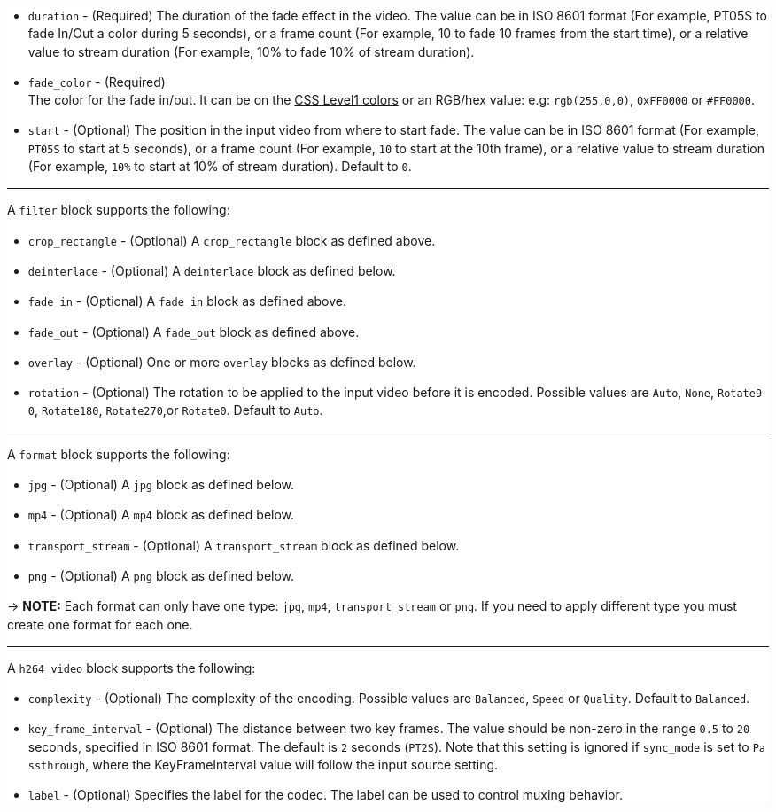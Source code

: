 * `duration` - (Required) The duration of the fade effect in the video. The value can be in ISO 8601 format (For example, PT05S to fade In/Out a color during 5 seconds), or a frame count (For example, 10 to fade 10 frames from the start time), or a relative value to stream duration (For example, 10% to fade 10% of stream duration).

* `fade_color` - (Required) 	
  The color for the fade in/out. It can be on the [CSS Level1 colors](https://developer.mozilla.org/en-US/docs/Web/CSS/color_value/color_keywords) or an RGB/hex value: e.g: `rgb(255,0,0)`, `0xFF0000` or `#FF0000`.

* `start` - (Optional) The position in the input video from where to start fade. The value can be in ISO 8601 format (For example, `PT05S` to start at 5 seconds), or a frame count (For example, `10` to start at the 10th frame), or a relative value to stream duration (For example, `10%` to start at 10% of stream duration). Default to `0`.

---

A `filter` block supports the following:

* `crop_rectangle` - (Optional) A `crop_rectangle` block as defined above.

* `deinterlace` - (Optional) A `deinterlace` block as defined below.

* `fade_in` - (Optional) A `fade_in` block as defined above.

* `fade_out` - (Optional) A `fade_out` block as defined above.

* `overlay` - (Optional) One or more `overlay` blocks as defined below.

* `rotation` - (Optional) The rotation to be applied to the input video before it is encoded. Possible values are `Auto`, `None`, `Rotate90`, `Rotate180`, `Rotate270`,or `Rotate0`. Default to `Auto`.

---

A `format` block supports the following:

* `jpg` - (Optional) A `jpg` block as defined below.

* `mp4` - (Optional) A `mp4` block as defined below.

* `transport_stream` - (Optional) A `transport_stream` block as defined below.

* `png` - (Optional) A `png` block as defined below.
 
-> **NOTE:** Each format can only have one type: `jpg`, `mp4`, `transport_stream` or `png`. If you need to apply different type you must create one format for each one.

---

A `h264_video` block supports the following:

* `complexity` - (Optional) The complexity of the encoding. Possible values are `Balanced`, `Speed` or `Quality`. Default to `Balanced`.

* `key_frame_interval` - (Optional) The distance between two key frames. The value should be non-zero in the range `0.5` to `20` seconds, specified in ISO 8601 format. The default is `2` seconds (`PT2S`). Note that this setting is ignored if `sync_mode` is set to `Passthrough`, where the KeyFrameInterval value will follow the input source setting.

* `label` - (Optional) Specifies the label for the codec. The label can be used to control muxing behavior.
